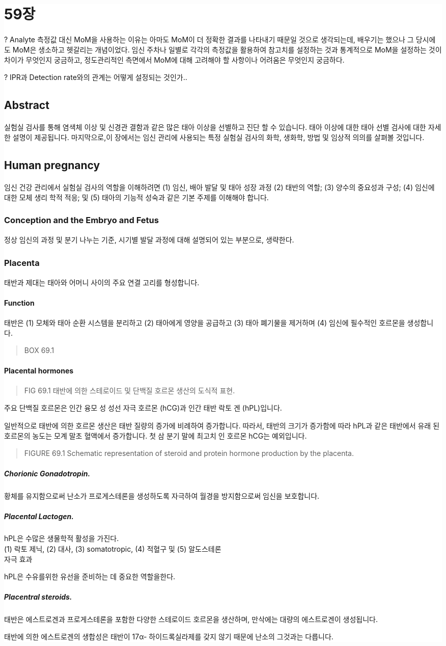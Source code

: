 # 59장
? Analyte 측정값 대신 MoM을 사용하는 이유는 아마도 MoM이 더 정확한 결과를 나타내기 때문일 것으로 생각되는데, 배우기는 했으나 그 당시에도 MoM은 생소하고 헷갈리는 개념이었다. 임신 주차나 일별로 각각의 측정값을 활용하여 참고치를 설정하는 것과 통계적으로 MoM을 설정하는 것이 차이가 무엇인지 궁금하고, 정도관리적인 측면에서 MoM에 대해 고려해야 할 사항이나 어려움은 무엇인지 궁금하다.

? IPR과 Detection rate와의 관계는 어떻게 설정되는 것인가..

## Abstract
실험실 검사를 통해 염색체 이상 및 신경관 결함과 같은 많은 태아 이상을 선별하고 진단 할 수 있습니다. 태아 이상에 대한 태아 선별 검사에 대한 자세한 설명이 제공됩니다. 마지막으로,이 장에서는 임신 관리에 사용되는 특정 실험실 검사의 화학, 생화학, 방법 및 임상적 의의를 살펴볼 것입니다.

## Human pregnancy
임신 건강 관리에서 실험실 검사의 역할을 이해하려면 (1) 임신, 배아 발달 및 태아 성장 과정 (2) 태반의 역할; (3) 양수의 중요성과 구성; (4) 임신에 대한 모체 생리 학적 적응; 및 (5) 태아의 기능적 성숙과 같은 기본 주제를 이해해야 합니다.

### Conception and the Embryo and Fetus
정상 임신의 과정 및 분기 나누는 기준, 시기별 발달 과정에 대해 설명되어 있는 부분으로, 생략한다.

### Placenta
태반과 제대는 태아와 어머니 사이의 주요 연결 고리를 형성합니다.

#### Function
태반은 (1) 모체와 태아 순환 시스템을 분리하고 (2) 태아에게 영양을 공급하고 (3) 태아 폐기물을 제거하며 (4) 임신에 필수적인 호르몬을 생성합니다. 

> BOX 69.1

#### Placental hormones
> FIG 69.1 태반에 의한 스테로이드 및 단백질 호르몬 생산의 도식적 표현.
> 
주요 단백질 호르몬은 인간 융모 성 성선 자극 호르몬 (hCG)과 인간 태반 락토 겐 (hPL)입니다.

일반적으로 태반에 의한 호르몬 생산은 태반 질량의 증가에 비례하여 증가합니다. 따라서, 태반의 크기가 증가함에 따라 hPL과 같은 태반에서 유래 된 호르몬의 농도는 모계 말초 혈액에서 증가합니다. 첫 삼 분기 말에 최고치 인 호르몬 hCG는 예외입니다.

> FIGURE 69.1  Schematic representation of steroid and protein hormone production by the placenta.

##### Chorionic Gonadotropin.
황체를 유지함으로써 난소가 프로게스테론을 생성하도록 자극하여 월경을 방지함으로써 임신을 보호합니다.

##### Placental Lactogen.
hPL은 수많은 생물학적 활성을 가진다.  
(1) 락토 제닉, (2) 대사, (3) somatotropic, (4) 적혈구 및 (5) 알도스테론  
자극 효과

hPL은 수유를위한 유선을 준비하는 데 중요한 역할을한다.

##### Placentral steroids.
태반은 에스트로겐과 프로게스테론을 포함한 다양한 스테로이드 호르몬을 생산하며, 만삭에는 대량의 에스트로겐이 생성됩니다.

태반에 의한 에스트로겐의 생합성은 태반이 17α- 하이드록실라제를 갖지 않기 때문에 난소의 그것과는 다릅니다. 
